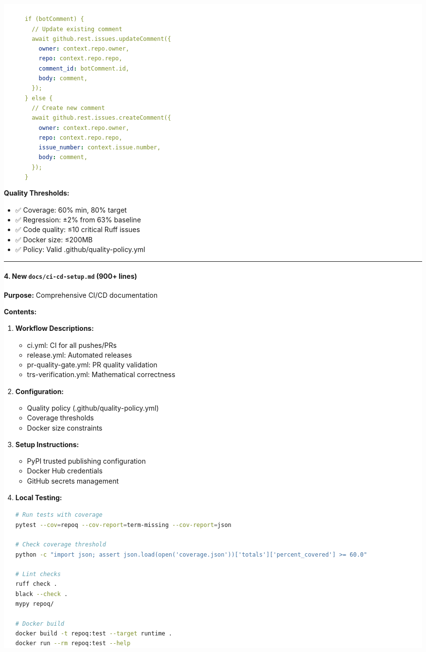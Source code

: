 ```yaml
      
      if (botComment) {
        // Update existing comment
        await github.rest.issues.updateComment({
          owner: context.repo.owner,
          repo: context.repo.repo,
          comment_id: botComment.id,
          body: comment,
        });
      } else {
        // Create new comment
        await github.rest.issues.createComment({
          owner: context.repo.owner,
          repo: context.repo.repo,
          issue_number: context.issue.number,
          body: comment,
        });
      }
```

**Quality Thresholds:**
- ✅ Coverage: 60% min, 80% target
- ✅ Regression: ±2% from 63% baseline
- ✅ Code quality: ≤10 critical Ruff issues
- ✅ Docker size: ≤200MB
- ✅ Policy: Valid .github/quality-policy.yml

---

#### **4. New `docs/ci-cd-setup.md` (900+ lines)**
**Purpose:** Comprehensive CI/CD documentation

**Contents:**
1. **Workflow Descriptions:**
   - ci.yml: CI for all pushes/PRs
   - release.yml: Automated releases
   - pr-quality-gate.yml: PR quality validation
   - trs-verification.yml: Mathematical correctness

2. **Configuration:**
   - Quality policy (.github/quality-policy.yml)
   - Coverage thresholds
   - Docker size constraints

3. **Setup Instructions:**
   - PyPI trusted publishing configuration
   - Docker Hub credentials
   - GitHub secrets management

4. **Local Testing:**
   ```bash
   # Run tests with coverage
   pytest --cov=repoq --cov-report=term-missing --cov-report=json
   
   # Check coverage threshold
   python -c "import json; assert json.load(open('coverage.json'))['totals']['percent_covered'] >= 60.0"
   
   # Lint checks
   ruff check .
   black --check .
   mypy repoq/
   
   # Docker build
   docker build -t repoq:test --target runtime .
   docker run --rm repoq:test --help
   ```